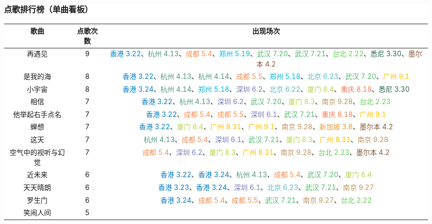 
### 点歌排行榜（单曲看板）

<table style="text-align: center">
<thead>
<tr><th>歌曲</th><th>点歌次数</th>
<th>出现场次</th></tr>
</thead>
<tbody>
<tr><td>再遇见</td><td>9</td>
<td><span style="color:#007CC2">香港 3.22</span>、<span style="color:#509779">杭州 4.13</span>、<span style="color:#F18E53">成都 5.4</span>、<span style="color:#00B8DE">郑州 5.19</span>、<span style="color:#55B770">武汉 7.20</span>、<span style="color:#55B770">武汉 7.21</span>、<span style="color:#62CC53">台北 2.22</span>、<span style="color:#2A6353">悉尼 3.30</span>、<span style="color:#8A5837">墨尔本 4.2</span></td></tr>
<tr><td>是我的海</td><td>8</td>
<td><span style="color:#007CC2">香港 3.22</span>、<span style="color:#509779">杭州 4.13</span>、<span style="color:#509779">杭州 4.14</span>、<span style="color:#F18E53">成都 5.5</span>、<span style="color:#00B8DE">郑州 5.18</span>、<span style="color:#56BBC6">北京 6.23</span>、<span style="color:#55B770">武汉 7.20</span>、<span style="color:#F9BE00">广州 9.1</span></td></tr>
<tr><td>小宇宙</td><td>8</td>
<td><span style="color:#007CC2">香港 3.24</span>、<span style="color:#509779">杭州 4.14</span>、<span style="color:#00B8DE">郑州 5.18</span>、<span style="color:#767CBA">深圳 6.2</span>、<span style="color:#56BBC6">北京 6.22</span>、<span style="color:#B6D44E">厦门 8.4</span>、<span style="color:#ED7A58">重庆 8.18</span>、<span style="color:#2A6353">悉尼 3.30</span></td></tr>
<tr><td>相信</td><td>7</td>
<td><span style="color:#007CC2">香港 3.22</span>、<span style="color:#509779">杭州 4.13</span>、<span style="color:#767CBA">深圳 6.2</span>、<span style="color:#55B770">武汉 7.20</span>、<span style="color:#B6D44E">厦门 8.3</span>、<span style="color:#BD9460">南京 9.28</span>、<span style="color:#62CC53">台北 2.23</span></td></tr>
<tr><td>他举起右手点名</td><td>7</td>
<td><span style="color:#007CC2">香港 3.22</span>、<span style="color:#F18E53">成都 5.4</span>、<span style="color:#F18E53">成都 5.5</span>、<span style="color:#767CBA">深圳 6.1</span>、<span style="color:#55B770">武汉 7.21</span>、<span style="color:#ED7A58">重庆 8.18</span>、<span style="color:#F9BE00">广州 9.1</span></td></tr>
<tr><td>蝉想</td><td>7</td>
<td><span style="color:#007CC2">香港 3.22</span>、<span style="color:#B6D44E">厦门 8.4</span>、<span style="color:#F9BE00">广州 8.31</span>、<span style="color:#F9BE00">广州 9.1</span>、<span style="color:#BD9460">南京 9.28</span>、<span style="color:#E59A36">新加坡 3.8</span>、<span style="color:#8A5837">墨尔本 4.2</span></td></tr>
<tr><td>这天</td><td>7</td>
<td><span style="color:#509779">杭州 4.13</span>、<span style="color:#F18E53">成都 5.4</span>、<span style="color:#767CBA">深圳 6.1</span>、<span style="color:#55B770">武汉 7.21</span>、<span style="color:#B6D44E">厦门 8.3</span>、<span style="color:#F9BE00">广州 8.31</span>、<span style="color:#BD9460">南京 9.28</span></td></tr>
<tr><td>空气中的视听与幻觉</td><td>7</td>
<td><span style="color:#F18E53">成都 5.4</span>、<span style="color:#767CBA">深圳 6.2</span>、<span style="color:#B6D44E">厦门 8.3</span>、<span style="color:#F9BE00">广州 8.31</span>、<span style="color:#BD9460">南京 9.28</span>、<span style="color:#62CC53">台北 2.23</span>、<span style="color:#8A5837">墨尔本 4.2</span></td></tr>
<tr><td>近未来</td><td>6</td>
<td><span style="color:#007CC2">香港 3.22</span>、<span style="color:#007CC2">香港 3.24</span>、<span style="color:#509779">杭州 4.13</span>、<span style="color:#F18E53">成都 5.4</span>、<span style="color:#55B770">武汉 7.20</span>、<span style="color:#B6D44E">厦门 8.4</span></td></tr>
<tr><td>天天晴朗</td><td>6</td>
<td><span style="color:#007CC2">香港 3.23</span>、<span style="color:#007CC2">香港 3.24</span>、<span style="color:#767CBA">深圳 6.1</span>、<span style="color:#56BBC6">北京 6.23</span>、<span style="color:#55B770">武汉 7.21</span>、<span style="color:#BD9460">南京 9.27</span></td></tr>
<tr><td>罗生门</td><td>6</td>
<td><span style="color:#007CC2">香港 3.24</span>、<span style="color:#F18E53">成都 5.4</span>、<span style="color:#F18E53">成都 5.5</span>、<span style="color:#55B770">武汉 7.21</span>、<span style="color:#BD9460">南京 9.27</span>、<span style="color:#62CC53">台北 2.22</span></td></tr>
<tr><td>笑闹人间</td><td>5</td>